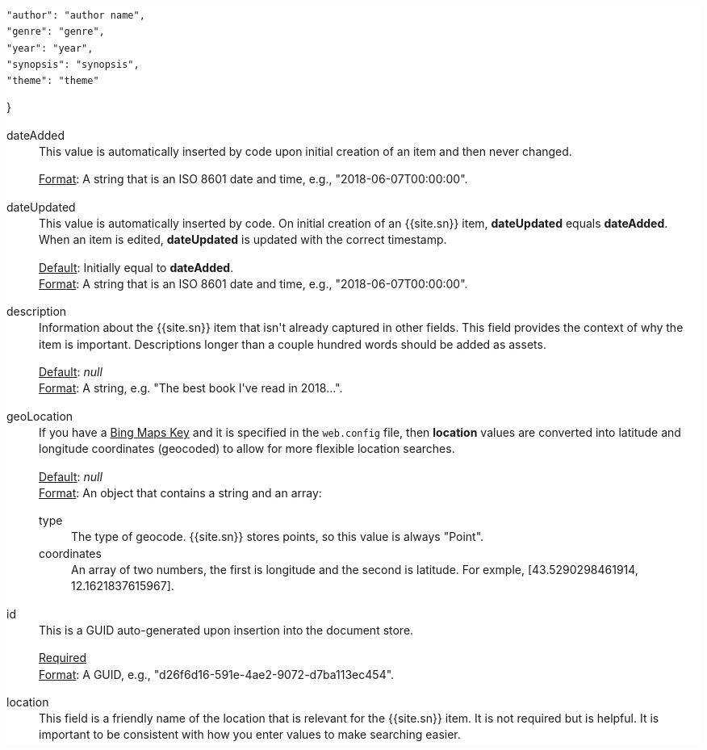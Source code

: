     "author": "author name",
    "genre": "genre",
    "year": "year",
    "synopsis": "synopsis",
    "theme": "theme"
}</pre>
    </dd>
    <dt>dateAdded</dt>
    <dd>This value is automatically inserted by code upon initial creation of an item and then never changed.
    <p class="inset">
        <u>Format</u>: A string that is an ISO 8601 date and time, e.g., "2018-06-07T00:00:00".
    </p>
    </dd>
    <dt>dateUpdated</dt>
    <dd>This value is automatically inserted by code. On initial creation of an {{site.sn}} item, <strong>dateUpdated</strong> equals <strong>dateAdded</strong>. When an item is edited, <strong>dateUpdated</strong> is updated with the correct timestamp.
    <p class="inset">
        <u>Default</u>: Initially equal to <strong>dateAdded</strong>.
        <br/>
        <u>Format</u>: A string that is an ISO 8601 date and time, e.g., "2018-06-07T00:00:00".
    </p>
    </dd>
    <dt>description</dt>
    <dd>Information about the {{site.sn}} item that isn't already captured in other fields. This field provides the context of why the item is important. Descriptions longer than a couple hundred words should be added as assets.
    <p class="inset">
        <u>Default</u>: <i>null</i>
        <br/>
        <u>Format</u>: A string, e.g. "The best book I've read in 2018...".
    </p>
    </dd>
    <dt>geoLocation</dt>
    <dd>If you have a <a href="https://www.microsoft.com/en-us/maps/create-a-bing-maps-key">Bing Maps Key</a> and it is specified in the <code>web.config</code> file, then <strong>location</strong> values are converted into latitude and longitude coordinates (geocoded) to allow for more flexible location searches.
    <p class="inset">
        <u>Default</u>: <i>null</i>
        <br/>
        <u>Format</u>: An object that contains a string and an array:
        <dl class="subdeflist">
            <dt>type</dt>
            <dd>The type of geocode. {{site.sn}} stores points, so this value is always "Point".</dd>
            <dt>coordinates</dt>
            <dd>An array of two numbers, the first is longitude and the second is latitude. For exmple,
            [43.5290298461914, 12.1621837615967].</dd>
        </dl>
    </p>
    </dd>
    <dt>id</dt>
    <dd>This is a GUID auto-generated upon insertion into the document store.
    <p class="inset">
        <u>Required</u>
        <br/>
        <u>Format</u>: A GUID, e.g., "d26f6d16-591e-4ae2-9072-d7ba113ec454".
    </p>
    </dd>
    <dt>location</dt>
    <dd>This field is a friendly name of the location that is relevant for the {{site.sn}} item. It is not required but is helpful. It is important to be consistent with how you enter values to make searching easier.

[cat]: category-document
[tn]: technology-overview
[docdb]: https://en.wikipedia.org/wiki/Document-oriented_database
[json-schema]: https://json-schema.org/
[json-schema-gen]: https://www.jsonschema.net/